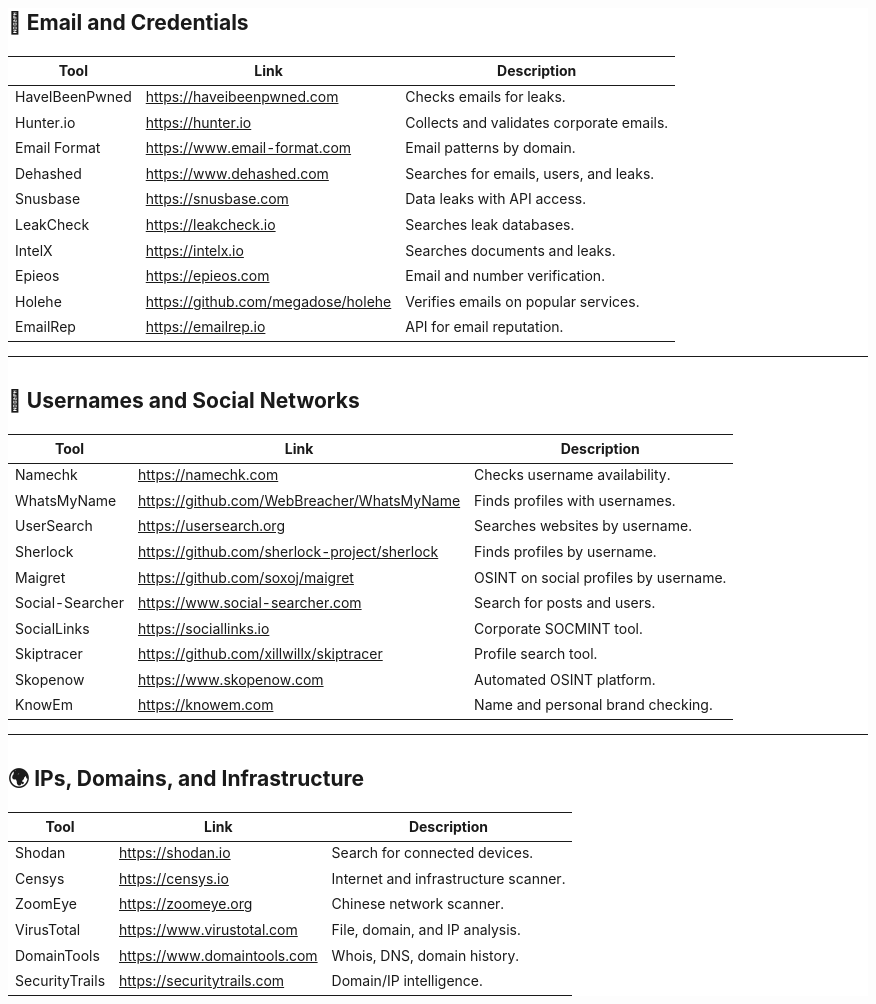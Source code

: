 ## 📧 Email and Credentials

| Tool | Link | Description |
|-----------|------|-----------|
| HaveIBeenPwned | https://haveibeenpwned.com | Checks emails for leaks. |
| Hunter.io | https://hunter.io | Collects and validates corporate emails. |
| Email Format | https://www.email-format.com | Email patterns by domain. |
| Dehashed | https://www.dehashed.com | Searches for emails, users, and leaks. |
| Snusbase | https://snusbase.com | Data leaks with API access. |
| LeakCheck | https://leakcheck.io | Searches leak databases. |
| IntelX | https://intelx.io | Searches documents and leaks. |
| Epieos | https://epieos.com | Email and number verification. |
| Holehe | https://github.com/megadose/holehe | Verifies emails on popular services. |
| EmailRep | https://emailrep.io | API for email reputation. |

---

## 📱 Usernames and Social Networks

| Tool | Link | Description |
|-----------|------|-----------|
| Namechk | https://namechk.com | Checks username availability. |
| WhatsMyName | https://github.com/WebBreacher/WhatsMyName | Finds profiles with usernames. |
| UserSearch | https://usersearch.org | Searches websites by username. |
| Sherlock | https://github.com/sherlock-project/sherlock | Finds profiles by username. |
| Maigret | https://github.com/soxoj/maigret | OSINT on social profiles by username. |
| Social-Searcher | https://www.social-searcher.com | Search for posts and users. |
| SocialLinks | https://sociallinks.io | Corporate SOCMINT tool. |
| Skiptracer | https://github.com/xillwillx/skiptracer | Profile search tool. |
| Skopenow | https://www.skopenow.com | Automated OSINT platform. |
| KnowEm | https://knowem.com | Name and personal brand checking. |

---

## 🌍 IPs, Domains, and Infrastructure

| Tool | Link | Description |
|-----------|------|-----------|
| Shodan | https://shodan.io | Search for connected devices. |
| Censys | https://censys.io | Internet and infrastructure scanner. |
| ZoomEye | https://zoomeye.org | Chinese network scanner. |
| VirusTotal | https://www.virustotal.com | File, domain, and IP analysis. |
| DomainTools | https://www.domaintools.com | Whois, DNS, domain history. |
| SecurityTrails | https://securitytrails.com | Domain/IP intelligence. |